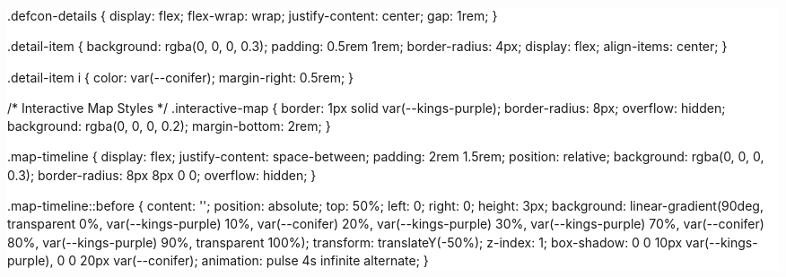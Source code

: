 .defcon-details {
  display: flex;
  flex-wrap: wrap;
  justify-content: center;
  gap: 1rem;
}

.detail-item {
  background: rgba(0, 0, 0, 0.3);
  padding: 0.5rem 1rem;
  border-radius: 4px;
  display: flex;
  align-items: center;
}

.detail-item i {
  color: var(--conifer);
  margin-right: 0.5rem;
}

/* Interactive Map Styles */
.interactive-map {
  border: 1px solid var(--kings-purple);
  border-radius: 8px;
  overflow: hidden;
  background: rgba(0, 0, 0, 0.2);
  margin-bottom: 2rem;
}

.map-timeline {
  display: flex;
  justify-content: space-between;
  padding: 2rem 1.5rem;
  position: relative;
  background: rgba(0, 0, 0, 0.3);
  border-radius: 8px 8px 0 0;
  overflow: hidden;
}

.map-timeline::before {
  content: '';
  position: absolute;
  top: 50%;
  left: 0;
  right: 0;
  height: 3px;
  background: linear-gradient(90deg, 
    transparent 0%, 
    var(--kings-purple) 10%, 
    var(--conifer) 20%, 
    var(--kings-purple) 30%,
    var(--kings-purple) 70%,
    var(--conifer) 80%,
    var(--kings-purple) 90%,
    transparent 100%);
  transform: translateY(-50%);
  z-index: 1;
  box-shadow: 0 0 10px var(--kings-purple), 0 0 20px var(--conifer);
  animation: pulse 4s infinite alternate;
}
